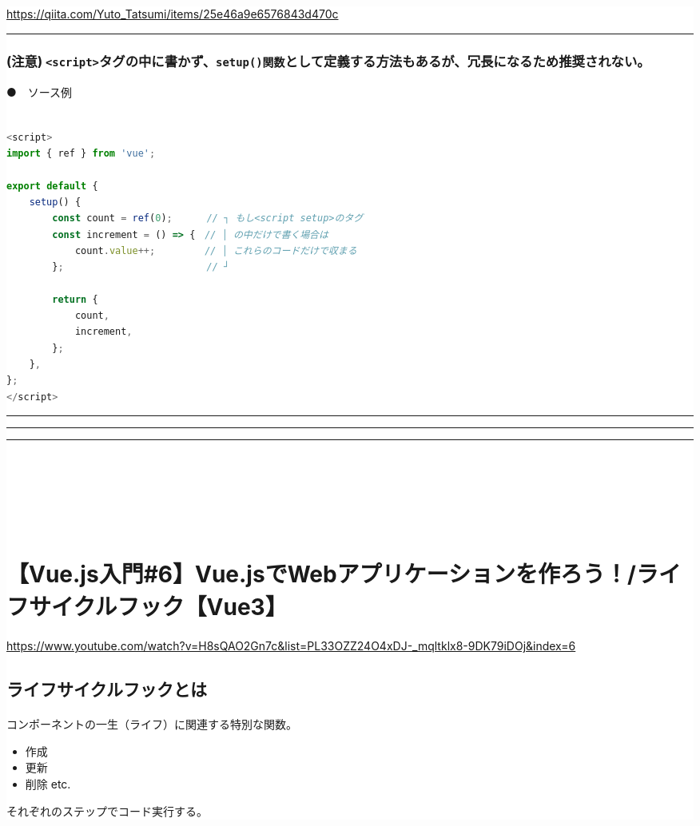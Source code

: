 https://qiita.com/Yuto_Tatsumi/items/25e46a9e6576843d470c

---

### (注意) `<script>`タグの中に書かず、`setup()関数`として定義する方法もあるが、冗長になるため推奨されない。

●　ソース例

```javascript

<script>
import { ref } from 'vue';

export default {
    setup() {
        const count = ref(0);      // ┐ もし<script setup>のタグ
        const increment = () => {　// │ の中だけで書く場合は
            count.value++;　       // │ これらのコードだけで収まる
        };                         // ┘

        return {
            count,
            increment,
        };
    },
};
</script>
```


--------------------
--------------------
--------------------

<br><br>

<a id="L6"></a>
<br><br>

# 【Vue.js入門#6】Vue.jsでWebアプリケーションを作ろう！/ライフサイクルフック【Vue3】

https://www.youtube.com/watch?v=H8sQAO2Gn7c&list=PL33OZZ24O4xDJ-_mqltklx8-9DK79iDOj&index=6


## ライフサイクルフックとは

コンポーネントの一生（ライフ）に関連する特別な関数。

- 作成
- 更新
- 削除 etc.

それぞれのステップでコード実行する。
